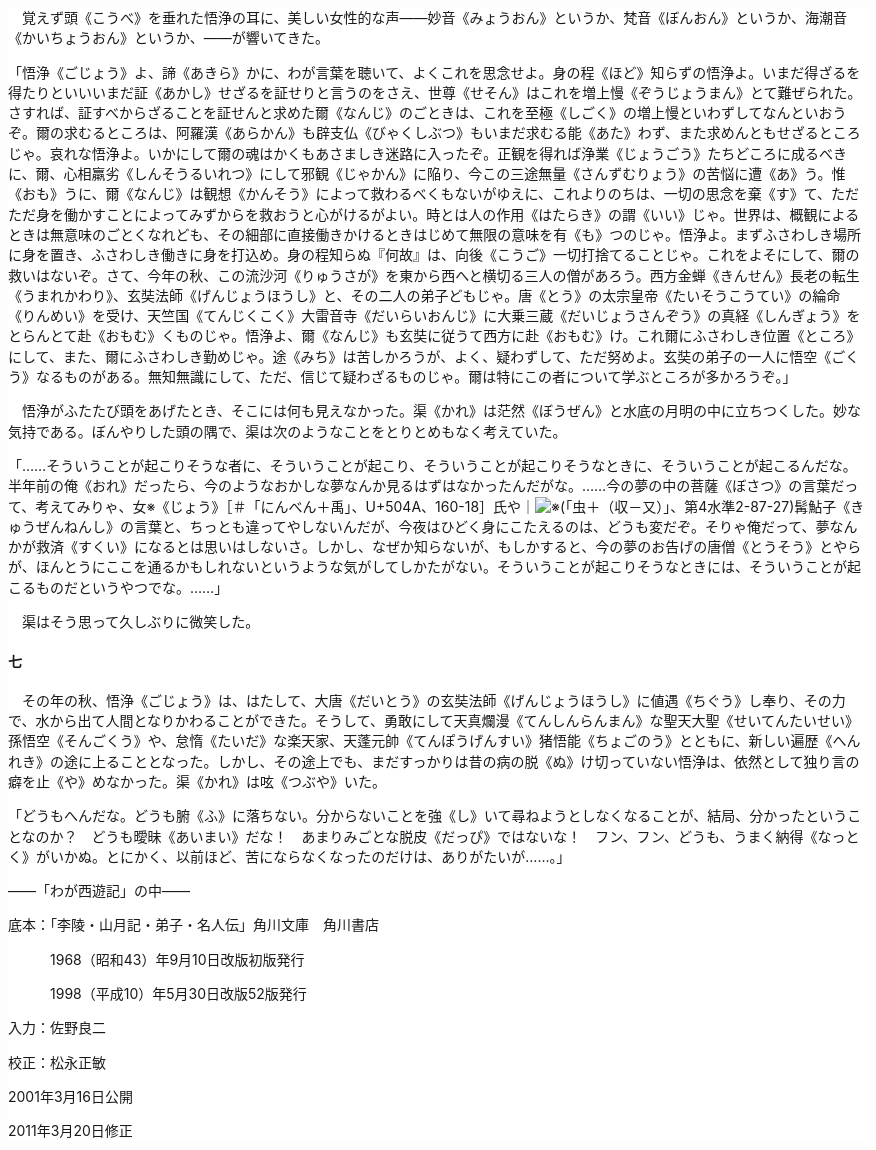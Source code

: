 　覚えず頭《こうべ》を垂れた悟浄の耳に、美しい女性的な声――妙音《みょうおん》というか、梵音《ぼんおん》というか、海潮音《かいちょうおん》というか、――が響いてきた。

「悟浄《ごじょう》よ、諦《あきら》かに、わが言葉を聴いて、よくこれを思念せよ。身の程《ほど》知らずの悟浄よ。いまだ得ざるを得たりといいいまだ証《あかし》せざるを証せりと言うのをさえ、世尊《せそん》はこれを増上慢《ぞうじょうまん》とて難ぜられた。さすれば、証すべからざることを証せんと求めた爾《なんじ》のごときは、これを至極《しごく》の増上慢といわずしてなんといおうぞ。爾の求むるところは、阿羅漢《あらかん》も辟支仏《びゃくしぶつ》もいまだ求むる能《あた》わず、また求めんともせざるところじゃ。哀れな悟浄よ。いかにして爾の魂はかくもあさましき迷路に入ったぞ。正観を得れば浄業《じょうごう》たちどころに成るべきに、爾、心相羸劣《しんそうるいれつ》にして邪観《じゃかん》に陥り、今この三途無量《さんずむりょう》の苦悩に遭《あ》う。惟《おも》うに、爾《なんじ》は観想《かんそう》によって救わるべくもないがゆえに、これよりのちは、一切の思念を棄《す》て、ただただ身を働かすことによってみずからを救おうと心がけるがよい。時とは人の作用《はたらき》の謂《いい》じゃ。世界は、概観によるときは無意味のごとくなれども、その細部に直接働きかけるときはじめて無限の意味を有《も》つのじゃ。悟浄よ。まずふさわしき場所に身を置き、ふさわしき働きに身を打込め。身の程知らぬ『何故』は、向後《こうご》一切打捨てることじゃ。これをよそにして、爾の救いはないぞ。さて、今年の秋、この流沙河《りゅうさが》を東から西へと横切る三人の僧があろう。西方金蝉《きんせん》長老の転生《うまれかわり》、玄奘法師《げんじょうほうし》と、その二人の弟子どもじゃ。唐《とう》の太宗皇帝《たいそうこうてい》の綸命《りんめい》を受け、天竺国《てんじくこく》大雷音寺《だいらいおんじ》に大乗三蔵《だいじょうさんぞう》の真経《しんぎょう》をとらんとて赴《おもむ》くものじゃ。悟浄よ、爾《なんじ》も玄奘に従うて西方に赴《おもむ》け。これ爾にふさわしき位置《ところ》にして、また、爾にふさわしき勤めじゃ。途《みち》は苦しかろうが、よく、疑わずして、ただ努めよ。玄奘の弟子の一人に悟空《ごくう》なるものがある。無知無識にして、ただ、信じて疑わざるものじゃ。爾は特にこの者について学ぶところが多かろうぞ。」

　悟浄がふたたび頭をあげたとき、そこには何も見えなかった。渠《かれ》は茫然《ぼうぜん》と水底の月明の中に立ちつくした。妙な気持である。ぼんやりした頭の隅で、渠は次のようなことをとりとめもなく考えていた。

「……そういうことが起こりそうな者に、そういうことが起こり、そういうことが起こりそうなときに、そういうことが起こるんだな。半年前の俺《おれ》だったら、今のようなおかしな夢なんか見るはずはなかったんだがな。……今の夢の中の菩薩《ぼさつ》の言葉だって、考えてみりゃ、女※《じょう》［＃「にんべん＋禹」、U+504A、160-18］氏や｜![※(「虫＋（収－又）」、第4水準2-87-27)](https://www.aozora.gr.jp/cards/000119/files/../../../gaiji/2-87/2-87-27.png)髯鮎子《きゅうぜんねんし》の言葉と、ちっとも違ってやしないんだが、今夜はひどく身にこたえるのは、どうも変だぞ。そりゃ俺だって、夢なんかが救済《すくい》になるとは思いはしないさ。しかし、なぜか知らないが、もしかすると、今の夢のお告げの唐僧《とうそう》とやらが、ほんとうにここを通るかもしれないというような気がしてしかたがない。そういうことが起こりそうなときには、そういうことが起こるものだというやつでな。……」

　渠はそう思って久しぶりに微笑した。



#### 七




　その年の秋、悟浄《ごじょう》は、はたして、大唐《だいとう》の玄奘法師《げんじょうほうし》に値遇《ちぐう》し奉り、その力で、水から出て人間となりかわることができた。そうして、勇敢にして天真爛漫《てんしんらんまん》な聖天大聖《せいてんたいせい》孫悟空《そんごくう》や、怠惰《たいだ》な楽天家、天蓬元帥《てんぽうげんすい》猪悟能《ちょごのう》とともに、新しい遍歴《へんれき》の途に上ることとなった。しかし、その途上でも、まだすっかりは昔の病の脱《ぬ》け切っていない悟浄は、依然として独り言の癖を止《や》めなかった。渠《かれ》は呟《つぶや》いた。

「どうもへんだな。どうも腑《ふ》に落ちない。分からないことを強《し》いて尋ねようとしなくなることが、結局、分かったということなのか？　どうも曖昧《あいまい》だな！　あまりみごとな脱皮《だっぴ》ではないな！　フン、フン、どうも、うまく納得《なっとく》がいかぬ。とにかく、以前ほど、苦にならなくなったのだけは、ありがたいが……。」

――「わが西遊記」の中――













底本：「李陵・山月記・弟子・名人伝」角川文庫　角川書店

　　　1968（昭和43）年9月10日改版初版発行

　　　1998（平成10）年5月30日改版52版発行

入力：佐野良二

校正：松永正敏

2001年3月16日公開

2011年3月20日修正
